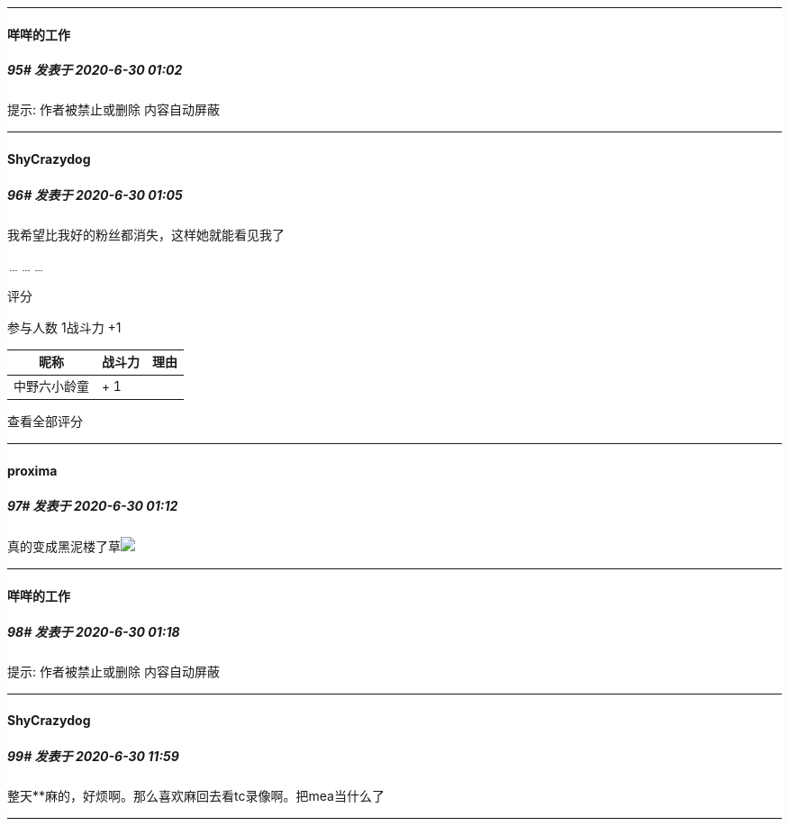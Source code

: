 
-----

####  咩咩的工作  
##### 95#       发表于 2020-6-30 01:02

提示: 作者被禁止或删除 内容自动屏蔽


-----

####  ShyCrazydog  
##### 96#       发表于 2020-6-30 01:05


我希望比我好的粉丝都消失，这样她就能看见我了


﹍﹍﹍

评分


 参与人数 1战斗力 +1

|昵称|战斗力|理由|
|----|---|---|
| 中野六小龄童| + 1||


查看全部评分


-----

####  proxima  
##### 97#       发表于 2020-6-30 01:12


真的变成黑泥楼了草<img src="https://static.saraba1st.com/image/smiley/face2017/068.png" referrerpolicy="no-referrer">


-----

####  咩咩的工作  
##### 98#       发表于 2020-6-30 01:18

提示: 作者被禁止或删除 内容自动屏蔽


-----

####  ShyCrazydog  
##### 99#       发表于 2020-6-30 11:59


整天**麻的，好烦啊。那么喜欢麻回去看tc录像啊。把mea当什么了


-----
